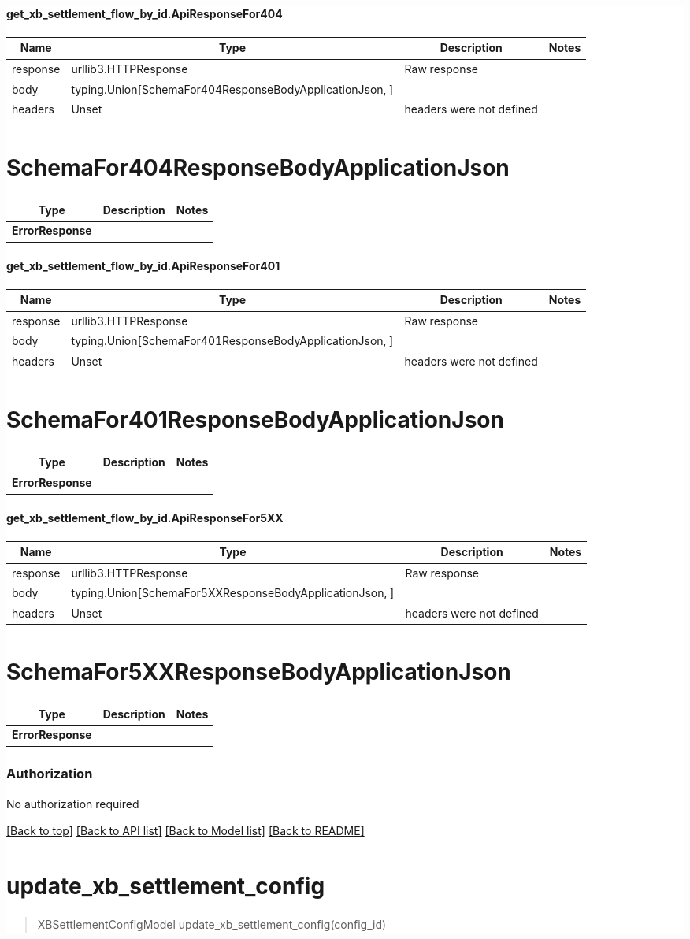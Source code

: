 
#### get_xb_settlement_flow_by_id.ApiResponseFor404
Name | Type | Description  | Notes
------------- | ------------- | ------------- | -------------
response | urllib3.HTTPResponse | Raw response |
body | typing.Union[SchemaFor404ResponseBodyApplicationJson, ] |  |
headers | Unset | headers were not defined |

# SchemaFor404ResponseBodyApplicationJson
Type | Description  | Notes
------------- | ------------- | -------------
[**ErrorResponse**](../../models/ErrorResponse.md) |  | 


#### get_xb_settlement_flow_by_id.ApiResponseFor401
Name | Type | Description  | Notes
------------- | ------------- | ------------- | -------------
response | urllib3.HTTPResponse | Raw response |
body | typing.Union[SchemaFor401ResponseBodyApplicationJson, ] |  |
headers | Unset | headers were not defined |

# SchemaFor401ResponseBodyApplicationJson
Type | Description  | Notes
------------- | ------------- | -------------
[**ErrorResponse**](../../models/ErrorResponse.md) |  | 


#### get_xb_settlement_flow_by_id.ApiResponseFor5XX
Name | Type | Description  | Notes
------------- | ------------- | ------------- | -------------
response | urllib3.HTTPResponse | Raw response |
body | typing.Union[SchemaFor5XXResponseBodyApplicationJson, ] |  |
headers | Unset | headers were not defined |

# SchemaFor5XXResponseBodyApplicationJson
Type | Description  | Notes
------------- | ------------- | -------------
[**ErrorResponse**](../../models/ErrorResponse.md) |  | 


### Authorization

No authorization required

[[Back to top]](#__pageTop) [[Back to API list]](../../../README.md#documentation-for-api-endpoints) [[Back to Model list]](../../../README.md#documentation-for-models) [[Back to README]](../../../README.md)

# **update_xb_settlement_config**
<a id="update_xb_settlement_config"></a>
> XBSettlementConfigModel update_xb_settlement_config(config_id)
